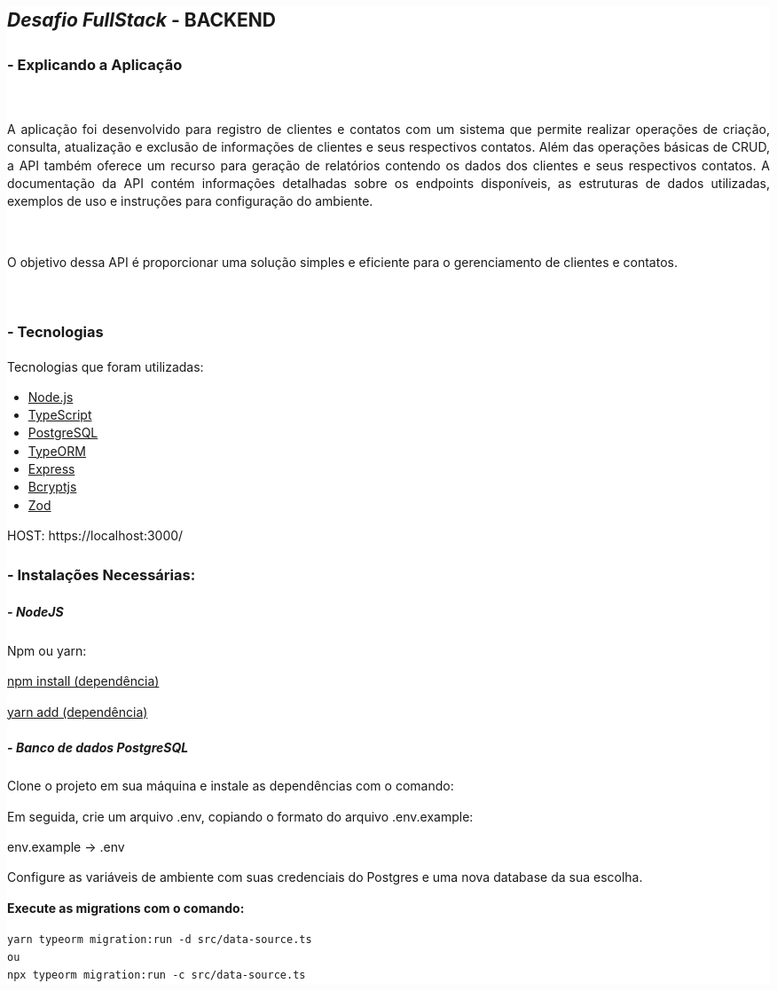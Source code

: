 ## _Desafio FullStack_ - BACKEND

### - **Explicando a Aplicação**

<br>
<p style="text-align: justify;">A aplicação foi desenvolvido para registro de clientes e contatos com um sistema que permite realizar operações de criação, consulta, atualização e exclusão de informações de clientes e seus respectivos contatos. Além das operações básicas de CRUD, a API também oferece um recurso para geração de relatórios contendo os dados dos clientes e seus respectivos contatos. A documentação da API contém informações detalhadas sobre os endpoints disponíveis, as estruturas de dados utilizadas, exemplos de uso e instruções para configuração do ambiente.</p>
<br>
<p style="text-align: justify;">O objetivo dessa API é proporcionar uma solução simples e eficiente para o gerenciamento de clientes e contatos.</p>
<br>

### - **Tecnologias**

Tecnologias que foram utilizadas:

- [Node.js](https://nodejs.org/en/docs/)
- [TypeScript](https://www.typescriptlang.org/docs/)
- [PostgreSQL](https://www.postgresql.org/docs/)
- [TypeORM](https://typeorm.io/#/)
- [Express](https://expressjs.com/en/starter/installing.html)
- [Bcryptjs](https://www.npmjs.com/package/bcryptjs)
- [Zod](https://github.com/colinhacks/zod)

HOST: https://localhost:3000/

### - **Instalações Necessárias:**

##### - **NodeJS**

<p>Npm ou yarn:</p>
<p><u>npm install (dependência)</u></p>
<p><u>yarn add (dependência)</u></p>

##### - **Banco de dados PostgreSQL**

<p>Clone o projeto em sua máquina e instale as dependências com o comando:</p>

<p>Em seguida, crie um arquivo .env, copiando o formato do arquivo .env.example:</p>

<p>env.example -> .env</p>

<p>Configure as variáveis de ambiente com suas credenciais do Postgres e uma nova database da sua escolha.</p>

**Execute as migrations com o comando:**

```
yarn typeorm migration:run -d src/data-source.ts
ou
npx typeorm migration:run -c src/data-source.ts
```
